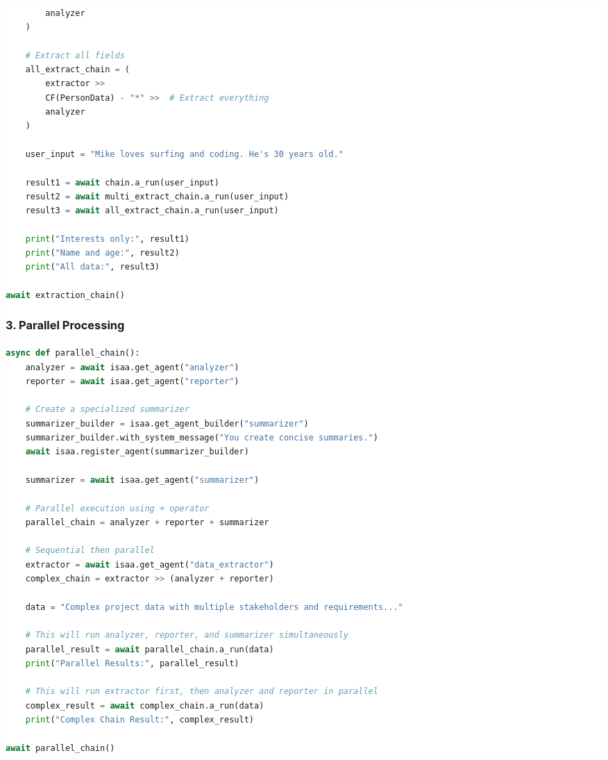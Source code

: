```python
        analyzer
    )

    # Extract all fields
    all_extract_chain = (
        extractor >>
        CF(PersonData) - "*" >>  # Extract everything
        analyzer
    )

    user_input = "Mike loves surfing and coding. He's 30 years old."

    result1 = await chain.a_run(user_input)
    result2 = await multi_extract_chain.a_run(user_input)
    result3 = await all_extract_chain.a_run(user_input)

    print("Interests only:", result1)
    print("Name and age:", result2)
    print("All data:", result3)

await extraction_chain()
```

### 3. Parallel Processing

```python
async def parallel_chain():
    analyzer = await isaa.get_agent("analyzer")
    reporter = await isaa.get_agent("reporter")

    # Create a specialized summarizer
    summarizer_builder = isaa.get_agent_builder("summarizer")
    summarizer_builder.with_system_message("You create concise summaries.")
    await isaa.register_agent(summarizer_builder)

    summarizer = await isaa.get_agent("summarizer")

    # Parallel execution using + operator
    parallel_chain = analyzer + reporter + summarizer

    # Sequential then parallel
    extractor = await isaa.get_agent("data_extractor")
    complex_chain = extractor >> (analyzer + reporter)

    data = "Complex project data with multiple stakeholders and requirements..."

    # This will run analyzer, reporter, and summarizer simultaneously
    parallel_result = await parallel_chain.a_run(data)
    print("Parallel Results:", parallel_result)

    # This will run extractor first, then analyzer and reporter in parallel
    complex_result = await complex_chain.a_run(data)
    print("Complex Chain Result:", complex_result)

await parallel_chain()
```
